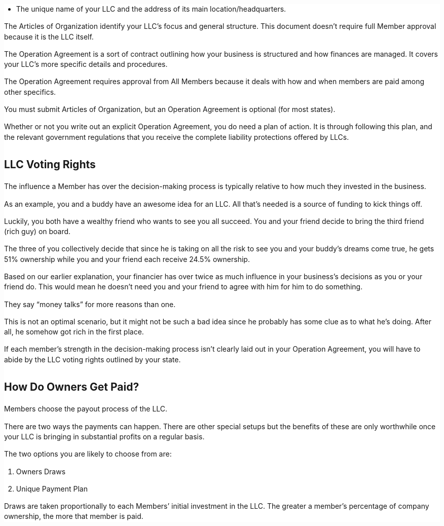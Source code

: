 -   The unique name of your LLC and the address of its main location/headquarters. 

The Articles of Organization identify your LLC’s focus and general structure. This document doesn’t require full Member approval because it is the LLC itself.

The Operation Agreement is a sort of contract outlining how your business is structured and how finances are managed. It covers your LLC’s more specific details and procedures.

The Operation Agreement requires approval from All Members because it deals with how and when members are paid among other specifics. 

You must submit Articles of Organization, but an Operation Agreement is optional (for most states). 

Whether or not you write out an explicit Operation Agreement, you do need a plan of action. It is through following this plan, and the relevant government regulations that you receive the complete liability protections offered by LLCs.

## LLC Voting Rights

The influence a Member has over the decision-making process is typically relative to how much they invested in the business.
  
As an example, you and a buddy have an awesome idea for an LLC. All that’s needed is a source of funding to kick things off. 

Luckily, you both have a wealthy friend who wants to see you all succeed. You and your friend decide to bring the third friend (rich guy) on board. 

The three of you collectively decide that since he is taking on all the risk to see you and your buddy’s dreams come true, he gets 51% ownership while you and your friend each receive 24.5% ownership. 

Based on our earlier explanation, your financier has over twice as much influence in your business’s decisions as you or your friend do. This would mean he doesn’t need you and your friend to agree with him for him to do something. 

They say “money talks” for more reasons than one.

This is not an optimal scenario, but it might not be such a bad idea since he probably has some clue as to what he’s doing. After all, he somehow got rich in the first place. 

If each member’s strength in the decision-making process isn’t clearly laid out in your Operation Agreement, you will have to abide by the LLC voting rights outlined by your state.

## How Do Owners Get Paid?

Members choose the payout process of the LLC. 

There are two ways the payments can happen. There are other special setups but the benefits of these are only worthwhile once your LLC is bringing in substantial profits on a regular basis. 

The two options you are likely to choose from are: 

1.   Owners Draws      
    
2.   Unique Payment Plan

Draws are taken proportionally to each Members’ initial investment in the LLC. The greater a member’s percentage of company ownership, the more that member is paid. 
